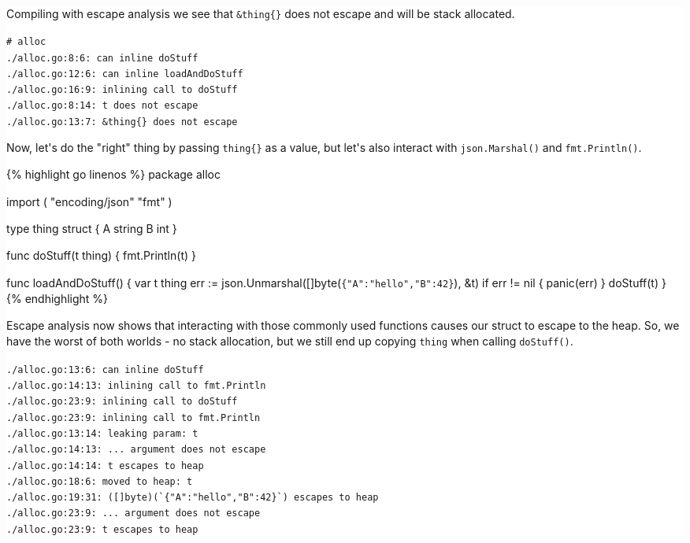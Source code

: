 Compiling with escape analysis we see that `&thing{}` does not escape and will be stack allocated.

```
# alloc
./alloc.go:8:6: can inline doStuff
./alloc.go:12:6: can inline loadAndDoStuff
./alloc.go:16:9: inlining call to doStuff
./alloc.go:8:14: t does not escape
./alloc.go:13:7: &thing{} does not escape
```

Now, let's do the "right" thing by passing `thing{}` as a value, but let's also interact with `json.Marshal()` and `fmt.Println()`.

{% highlight go linenos %}
package alloc

import (
	"encoding/json"
	"fmt"
)

type thing struct {
	A string
	B int
}

func doStuff(t thing) {
	fmt.Println(t)
}

func loadAndDoStuff() {
	var t thing
	err := json.Unmarshal([]byte(`{"A":"hello","B":42}`), &t)
	if err != nil {
		panic(err)
	}
	doStuff(t)
}
{% endhighlight %}

Escape analysis now shows that interacting with those commonly used functions causes our struct to escape to the heap. So, we have the worst of both worlds - no stack allocation, but we still end up copying `thing` when calling `doStuff()`.

```
./alloc.go:13:6: can inline doStuff
./alloc.go:14:13: inlining call to fmt.Println
./alloc.go:23:9: inlining call to doStuff
./alloc.go:23:9: inlining call to fmt.Println
./alloc.go:13:14: leaking param: t
./alloc.go:14:13: ... argument does not escape
./alloc.go:14:14: t escapes to heap
./alloc.go:18:6: moved to heap: t
./alloc.go:19:31: ([]byte)(`{"A":"hello","B":42}`) escapes to heap
./alloc.go:23:9: ... argument does not escape
./alloc.go:23:9: t escapes to heap
```

